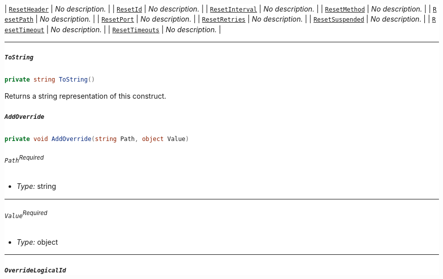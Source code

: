 | <code><a href="#@cdktf/provider-cloudflare.healthcheck.Healthcheck.resetHeader">ResetHeader</a></code> | *No description.* |
| <code><a href="#@cdktf/provider-cloudflare.healthcheck.Healthcheck.resetId">ResetId</a></code> | *No description.* |
| <code><a href="#@cdktf/provider-cloudflare.healthcheck.Healthcheck.resetInterval">ResetInterval</a></code> | *No description.* |
| <code><a href="#@cdktf/provider-cloudflare.healthcheck.Healthcheck.resetMethod">ResetMethod</a></code> | *No description.* |
| <code><a href="#@cdktf/provider-cloudflare.healthcheck.Healthcheck.resetPath">ResetPath</a></code> | *No description.* |
| <code><a href="#@cdktf/provider-cloudflare.healthcheck.Healthcheck.resetPort">ResetPort</a></code> | *No description.* |
| <code><a href="#@cdktf/provider-cloudflare.healthcheck.Healthcheck.resetRetries">ResetRetries</a></code> | *No description.* |
| <code><a href="#@cdktf/provider-cloudflare.healthcheck.Healthcheck.resetSuspended">ResetSuspended</a></code> | *No description.* |
| <code><a href="#@cdktf/provider-cloudflare.healthcheck.Healthcheck.resetTimeout">ResetTimeout</a></code> | *No description.* |
| <code><a href="#@cdktf/provider-cloudflare.healthcheck.Healthcheck.resetTimeouts">ResetTimeouts</a></code> | *No description.* |

---

##### `ToString` <a name="ToString" id="@cdktf/provider-cloudflare.healthcheck.Healthcheck.toString"></a>

```csharp
private string ToString()
```

Returns a string representation of this construct.

##### `AddOverride` <a name="AddOverride" id="@cdktf/provider-cloudflare.healthcheck.Healthcheck.addOverride"></a>

```csharp
private void AddOverride(string Path, object Value)
```

###### `Path`<sup>Required</sup> <a name="Path" id="@cdktf/provider-cloudflare.healthcheck.Healthcheck.addOverride.parameter.path"></a>

- *Type:* string

---

###### `Value`<sup>Required</sup> <a name="Value" id="@cdktf/provider-cloudflare.healthcheck.Healthcheck.addOverride.parameter.value"></a>

- *Type:* object

---

##### `OverrideLogicalId` <a name="OverrideLogicalId" id="@cdktf/provider-cloudflare.healthcheck.Healthcheck.overrideLogicalId"></a>
